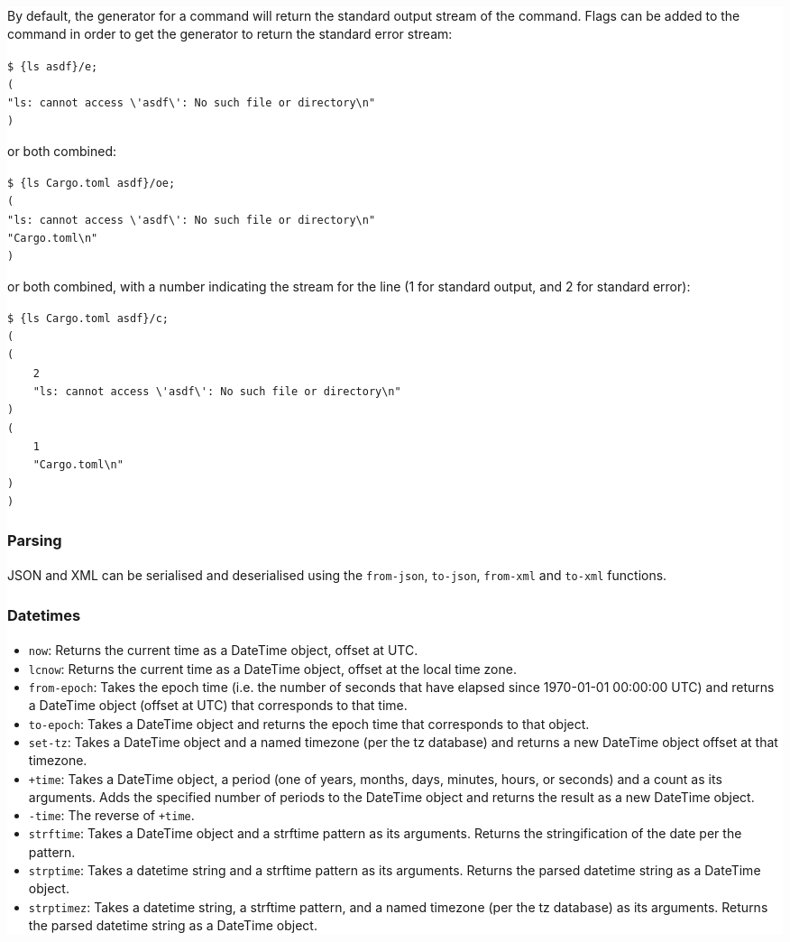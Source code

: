 By default, the generator for a command will return the standard
output stream of the command.  Flags can be added to the command in
order to get the generator to return the standard error stream:

    $ {ls asdf}/e;
    (
	"ls: cannot access \'asdf\': No such file or directory\n"
    )

or both combined:

    $ {ls Cargo.toml asdf}/oe;
    (
	"ls: cannot access \'asdf\': No such file or directory\n"
	"Cargo.toml\n"
    )

or both combined, with a number indicating the stream for the line (1
for standard output, and 2 for standard error):

    $ {ls Cargo.toml asdf}/c;
    (
	(
	    2
	    "ls: cannot access \'asdf\': No such file or directory\n"
	)
	(
	    1
	    "Cargo.toml\n"
	)
    )

### Parsing

JSON and XML can be serialised and deserialised using the
`from-json`, `to-json`, `from-xml` and `to-xml` functions.

### Datetimes

 - `now`: Returns the current time as a DateTime object, offset at
   UTC.
 - `lcnow`: Returns the current time as a DateTime object, offset at
   the local time zone.
 - `from-epoch`: Takes the epoch time (i.e. the number of seconds that
   have elapsed since 1970-01-01 00:00:00 UTC) and returns a DateTime
   object (offset at UTC) that corresponds to that time.
 - `to-epoch`: Takes a DateTime object and returns the epoch time that
   corresponds to that object.
 - `set-tz`: Takes a DateTime object and a named timezone (per the tz
   database) and returns a new DateTime object offset at that
   timezone.
 - `+time`: Takes a DateTime object, a period (one of years, months,
   days, minutes, hours, or seconds) and a count as its arguments.
   Adds the specified number of periods to the DateTime object and
   returns the result as a new DateTime object.
 - `-time`: The reverse of `+time`.
 - `strftime`: Takes a DateTime object and a strftime pattern as its
   arguments.  Returns the stringification of the date per the
   pattern.
 - `strptime`: Takes a datetime string and a strftime pattern as its
   arguments.  Returns the parsed datetime string as a DateTime
   object.
 - `strptimez`: Takes a datetime string, a strftime pattern, and a
   named timezone (per the tz database) as its arguments.  Returns the
   parsed datetime string as a DateTime object.
